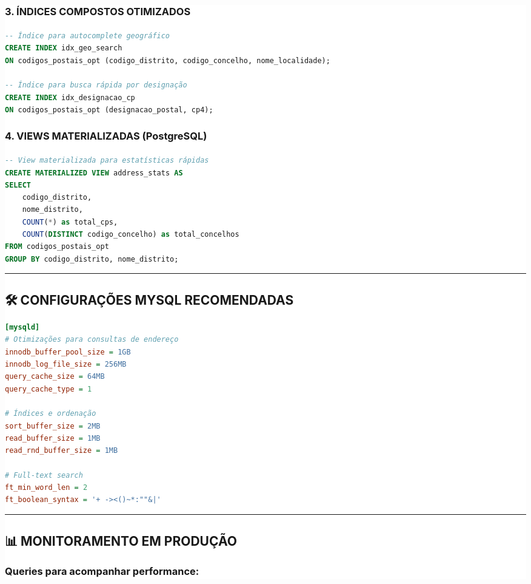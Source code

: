 ### 3. ÍNDICES COMPOSTOS OTIMIZADOS
```sql
-- Índice para autocomplete geográfico
CREATE INDEX idx_geo_search 
ON codigos_postais_opt (codigo_distrito, codigo_concelho, nome_localidade);

-- Índice para busca rápida por designação
CREATE INDEX idx_designacao_cp 
ON codigos_postais_opt (designacao_postal, cp4);
```

### 4. VIEWS MATERIALIZADAS (PostgreSQL)
```sql
-- View materializada para estatísticas rápidas
CREATE MATERIALIZED VIEW address_stats AS
SELECT 
    codigo_distrito,
    nome_distrito,
    COUNT(*) as total_cps,
    COUNT(DISTINCT codigo_concelho) as total_concelhos
FROM codigos_postais_opt
GROUP BY codigo_distrito, nome_distrito;
```

---

## 🛠️ CONFIGURAÇÕES MYSQL RECOMENDADAS

```ini
[mysqld]
# Otimizações para consultas de endereço
innodb_buffer_pool_size = 1GB
innodb_log_file_size = 256MB
query_cache_size = 64MB
query_cache_type = 1

# Índices e ordenação
sort_buffer_size = 2MB
read_buffer_size = 1MB
read_rnd_buffer_size = 1MB

# Full-text search
ft_min_word_len = 2
ft_boolean_syntax = '+ -><()~*:""&|'
```

---

## 📊 MONITORAMENTO EM PRODUÇÃO

### Queries para acompanhar performance:
